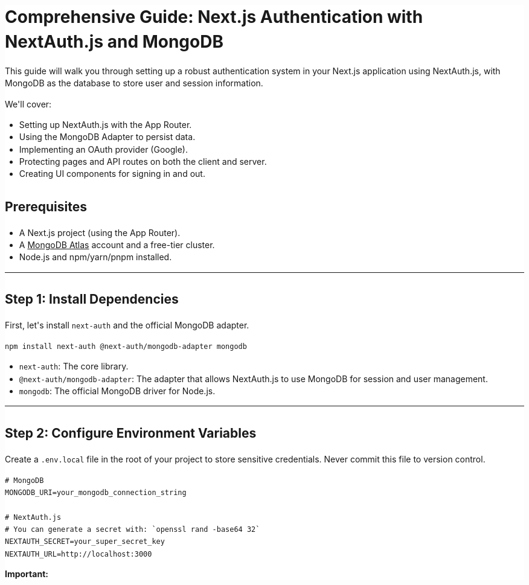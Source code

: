 # Comprehensive Guide: Next.js Authentication with NextAuth.js and MongoDB

This guide will walk you through setting up a robust authentication system in your Next.js application using NextAuth.js, with MongoDB as the database to store user and session information.

We'll cover:

- Setting up NextAuth.js with the App Router.
- Using the MongoDB Adapter to persist data.
- Implementing an OAuth provider (Google).
- Protecting pages and API routes on both the client and server.
- Creating UI components for signing in and out.

## Prerequisites

- A Next.js project (using the App Router).
- A [MongoDB Atlas](https://www.mongodb.com/atlas/database) account and a free-tier cluster.
- Node.js and npm/yarn/pnpm installed.

---

## Step 1: Install Dependencies

First, let's install `next-auth` and the official MongoDB adapter.

```bash
npm install next-auth @next-auth/mongodb-adapter mongodb
```

- `next-auth`: The core library.
- `@next-auth/mongodb-adapter`: The adapter that allows NextAuth.js to use MongoDB for session and user management.
- `mongodb`: The official MongoDB driver for Node.js.

---

## Step 2: Configure Environment Variables

Create a `.env.local` file in the root of your project to store sensitive credentials. Never commit this file to version control.

```.env.local
# MongoDB
MONGODB_URI=your_mongodb_connection_string

# NextAuth.js
# You can generate a secret with: `openssl rand -base64 32`
NEXTAUTH_SECRET=your_super_secret_key
NEXTAUTH_URL=http://localhost:3000
```

**Important:**
